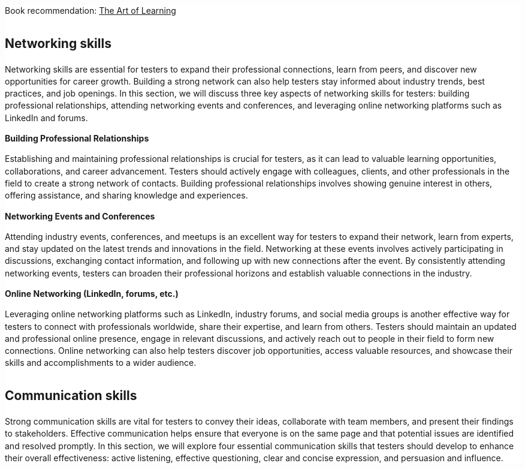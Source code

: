 Book
recommendation: [The Art of Learning](https://www.amazon.com/Art-Learning-Journey-Optimal-Performance/dp/0743277465)

## Networking skills

Networking skills are essential for testers to expand their professional connections, learn from peers, and discover new
opportunities for career growth. Building a strong network can also help testers stay informed about industry trends,
best practices, and job openings. In this section, we will discuss three key aspects of networking skills for testers:
building professional relationships, attending networking events and conferences, and leveraging online networking
platforms such as LinkedIn and forums.

**Building Professional Relationships**

Establishing and maintaining professional relationships is crucial for testers, as it can lead to valuable learning
opportunities, collaborations, and career advancement. Testers should actively engage with colleagues, clients, and
other professionals in the field to create a strong network of contacts. Building professional relationships involves
showing genuine interest in others, offering assistance, and sharing knowledge and experiences.

**Networking Events and Conferences**

Attending industry events, conferences, and meetups is an excellent way for testers to expand their network, learn from
experts, and stay updated on the latest trends and innovations in the field. Networking at these events involves
actively participating in discussions, exchanging contact information, and following up with new connections after the
event. By consistently attending networking events, testers can broaden their professional horizons and establish
valuable connections in the industry.

**Online Networking (LinkedIn, forums, etc.)**

Leveraging online networking platforms such as LinkedIn, industry forums, and social media groups is another effective
way for testers to connect with professionals worldwide, share their expertise, and learn from others. Testers should
maintain an updated and professional online presence, engage in relevant discussions, and actively reach out to people
in their field to form new connections. Online networking can also help testers discover job opportunities, access
valuable resources, and showcase their skills and accomplishments to a wider audience.

## Communication skills

Strong communication skills are vital for testers to convey their ideas, collaborate with team members, and present
their findings to stakeholders. Effective communication helps ensure that everyone is on the same page and that
potential issues are identified and resolved promptly. In this section, we will explore four essential communication
skills that testers should develop to enhance their overall effectiveness: active listening, effective questioning,
clear and concise expression, and persuasion and influence.
